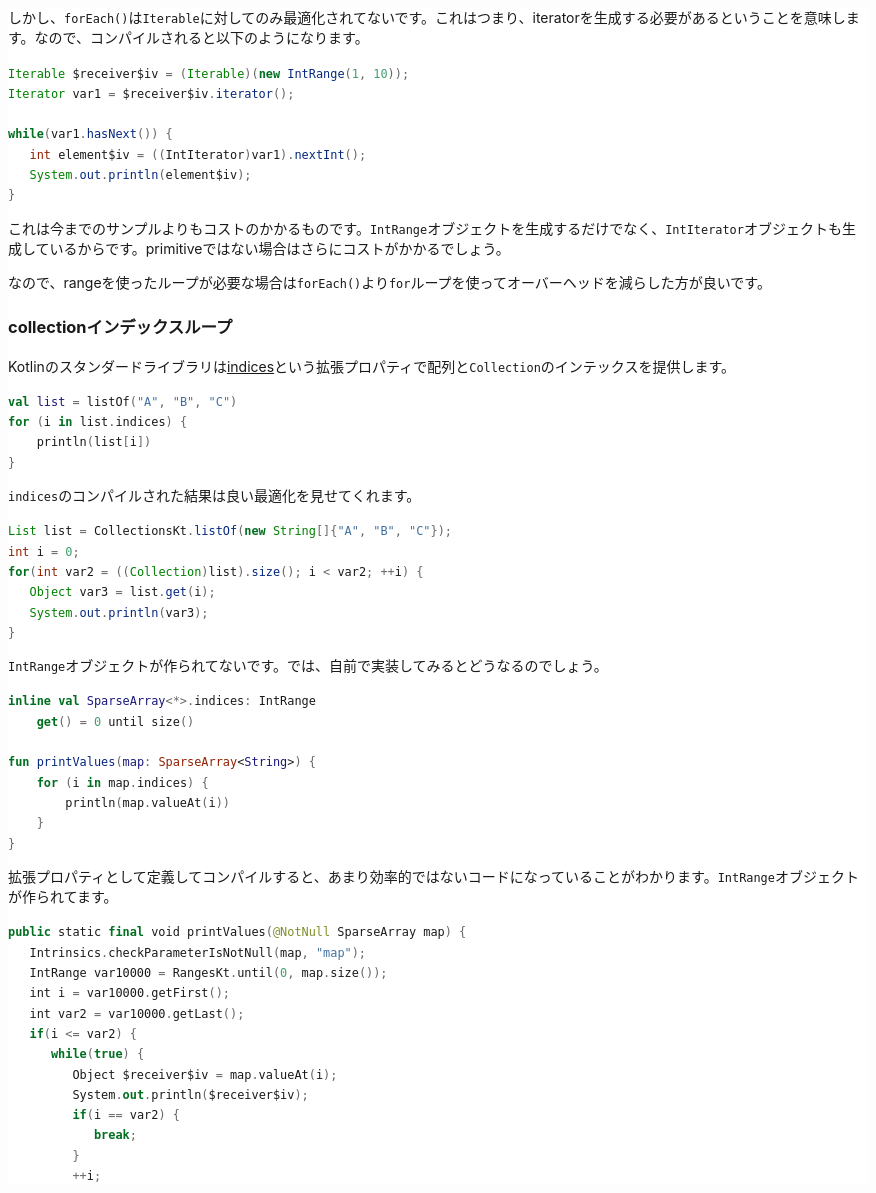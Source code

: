 しかし、`forEach()`は`Iterable`に対してのみ最適化されてないです。これはつまり、iteratorを生成する必要があるということを意味します。なので、コンパイルされると以下のようになります。

```java
Iterable $receiver$iv = (Iterable)(new IntRange(1, 10));
Iterator var1 = $receiver$iv.iterator();

while(var1.hasNext()) {
   int element$iv = ((IntIterator)var1).nextInt();
   System.out.println(element$iv);
}
```

これは今までのサンプルよりもコストのかかるものです。`IntRange`オブジェクトを生成するだけでなく、`IntIterator`オブジェクトも生成しているからです。primitiveではない場合はさらにコストがかかるでしょう。

なので、rangeを使ったループが必要な場合は`forEach()`より`for`ループを使ってオーバーヘッドを減らした方が良いです。

### collectionインデックスループ

Kotlinのスタンダードライブラリは[indices](https://kotlinlang.org/api/latest/jvm/stdlib/kotlin.collections/indices.html)という拡張プロパティで配列と`Collection`のインテックスを提供します。

```kotlin
val list = listOf("A", "B", "C")
for (i in list.indices) {
    println(list[i])
}
```

`indices`のコンパイルされた結果は良い最適化を見せてくれます。

```java
List list = CollectionsKt.listOf(new String[]{"A", "B", "C"});
int i = 0;
for(int var2 = ((Collection)list).size(); i < var2; ++i) {
   Object var3 = list.get(i);
   System.out.println(var3);
}
```

`IntRange`オブジェクトが作られてないです。では、自前で実装してみるとどうなるのでしょう。

```kotlin
inline val SparseArray<*>.indices: IntRange
    get() = 0 until size()

fun printValues(map: SparseArray<String>) {
    for (i in map.indices) {
        println(map.valueAt(i))
    }
}
```

拡張プロパティとして定義してコンパイルすると、あまり効率的ではないコードになっていることがわかります。`IntRange`オブジェクトが作られてます。

```kotlin
public static final void printValues(@NotNull SparseArray map) {
   Intrinsics.checkParameterIsNotNull(map, "map");
   IntRange var10000 = RangesKt.until(0, map.size());
   int i = var10000.getFirst();
   int var2 = var10000.getLast();
   if(i <= var2) {
      while(true) {
         Object $receiver$iv = map.valueAt(i);
         System.out.println($receiver$iv);
         if(i == var2) {
            break;
         }
         ++i;
```